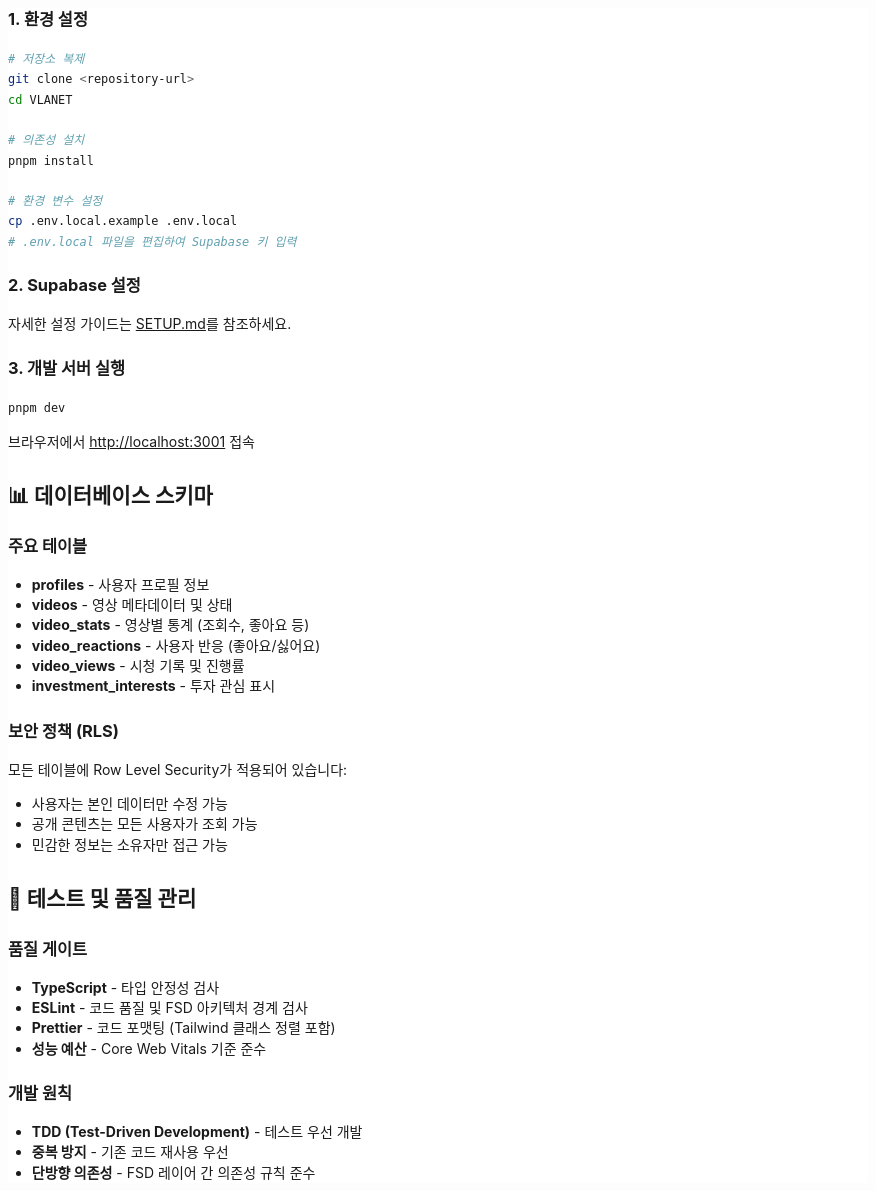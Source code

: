 ### 1. 환경 설정
```bash
# 저장소 복제
git clone <repository-url>
cd VLANET

# 의존성 설치
pnpm install

# 환경 변수 설정
cp .env.local.example .env.local
# .env.local 파일을 편집하여 Supabase 키 입력
```

### 2. Supabase 설정
자세한 설정 가이드는 [SETUP.md](./SETUP.md)를 참조하세요.

### 3. 개발 서버 실행
```bash
pnpm dev
```

브라우저에서 [http://localhost:3001](http://localhost:3001) 접속

## 📊 데이터베이스 스키마

### 주요 테이블
- **profiles** - 사용자 프로필 정보
- **videos** - 영상 메타데이터 및 상태
- **video_stats** - 영상별 통계 (조회수, 좋아요 등)
- **video_reactions** - 사용자 반응 (좋아요/싫어요)
- **video_views** - 시청 기록 및 진행률
- **investment_interests** - 투자 관심 표시

### 보안 정책 (RLS)
모든 테이블에 Row Level Security가 적용되어 있습니다:
- 사용자는 본인 데이터만 수정 가능
- 공개 콘텐츠는 모든 사용자가 조회 가능
- 민감한 정보는 소유자만 접근 가능

## 🧪 테스트 및 품질 관리

### 품질 게이트
- **TypeScript** - 타입 안정성 검사
- **ESLint** - 코드 품질 및 FSD 아키텍처 경계 검사
- **Prettier** - 코드 포맷팅 (Tailwind 클래스 정렬 포함)
- **성능 예산** - Core Web Vitals 기준 준수

### 개발 원칙
- **TDD (Test-Driven Development)** - 테스트 우선 개발
- **중복 방지** - 기존 코드 재사용 우선
- **단방향 의존성** - FSD 레이어 간 의존성 규칙 준수

